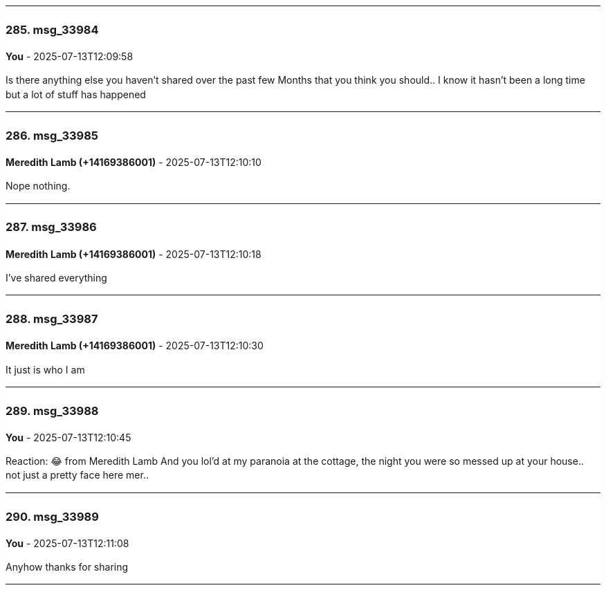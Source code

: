
---

### 285. msg_33984

**You** - 2025-07-13T12:09:58

Is there anything else you haven’t shared over the past few
Months that you think you should\.\. I know it hasn’t been a long time but a lot of stuff has happened


---

### 286. msg_33985

**Meredith Lamb \(\+14169386001\)** - 2025-07-13T12:10:10

Nope nothing\.


---

### 287. msg_33986

**Meredith Lamb \(\+14169386001\)** - 2025-07-13T12:10:18

I’ve shared everything


---

### 288. msg_33987

**Meredith Lamb \(\+14169386001\)** - 2025-07-13T12:10:30

It just is who I am


---

### 289. msg_33988

**You** - 2025-07-13T12:10:45

Reaction: 😂 from Meredith Lamb
And you lol’d at my paranoia at the cottage, the night you were so messed up at your house\.\. not just a pretty face here mer\.\.


---

### 290. msg_33989

**You** - 2025-07-13T12:11:08

Anyhow thanks for sharing


---

